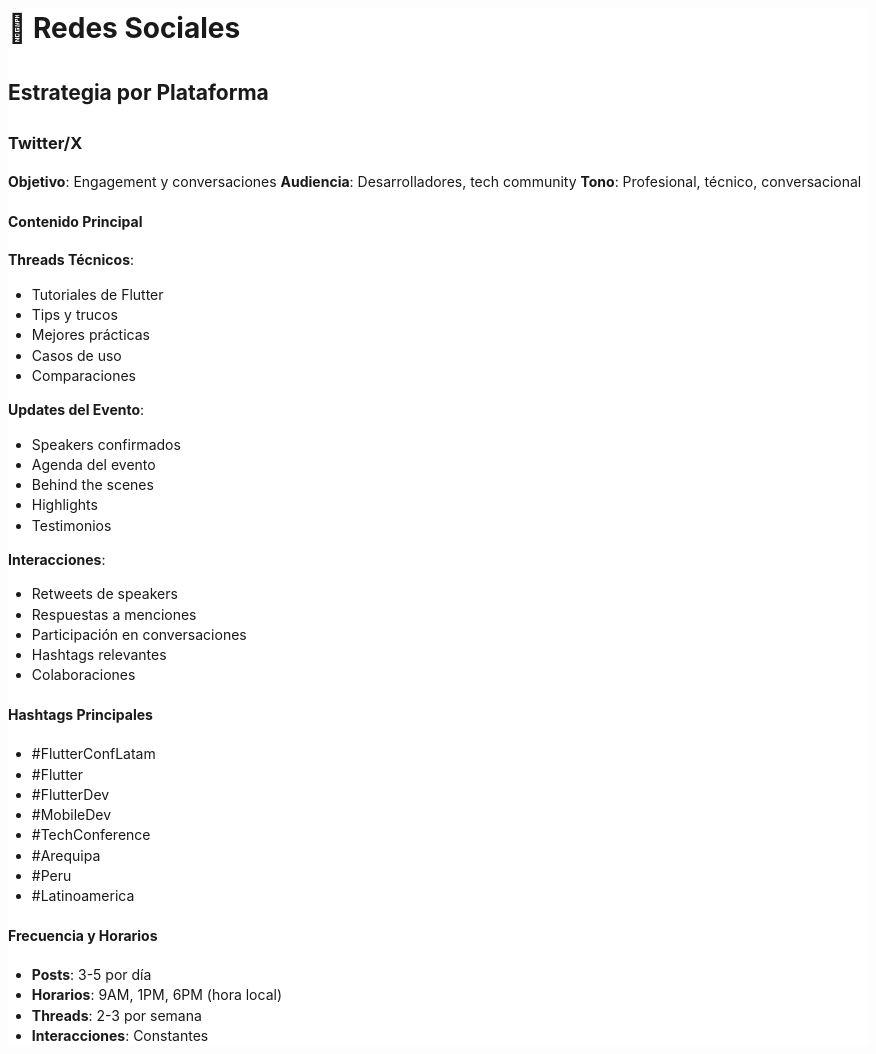 # 📱 Redes Sociales

## Estrategia por Plataforma

### Twitter/X

**Objetivo**: Engagement y conversaciones
**Audiencia**: Desarrolladores, tech community
**Tono**: Profesional, técnico, conversacional

#### Contenido Principal

**Threads Técnicos**:

- Tutoriales de Flutter
- Tips y trucos
- Mejores prácticas
- Casos de uso
- Comparaciones

**Updates del Evento**:

- Speakers confirmados
- Agenda del evento
- Behind the scenes
- Highlights
- Testimonios

**Interacciones**:

- Retweets de speakers
- Respuestas a menciones
- Participación en conversaciones
- Hashtags relevantes
- Colaboraciones

#### Hashtags Principales

- #FlutterConfLatam
- #Flutter
- #FlutterDev
- #MobileDev
- #TechConference
- #Arequipa
- #Peru
- #Latinoamerica

#### Frecuencia y Horarios

- **Posts**: 3-5 por día
- **Horarios**: 9AM, 1PM, 6PM (hora local)
- **Threads**: 2-3 por semana
- **Interacciones**: Constantes
